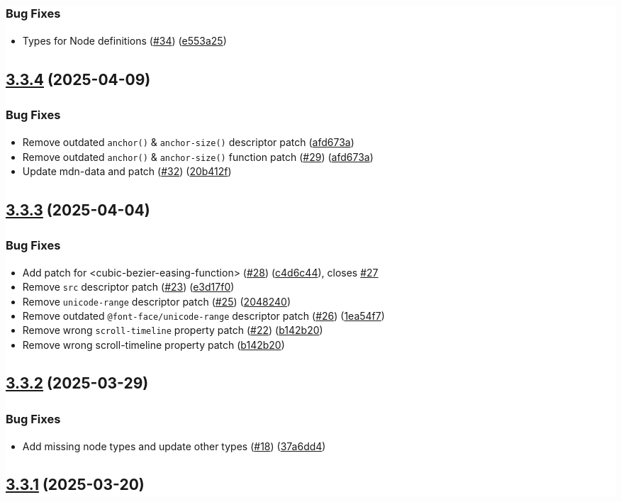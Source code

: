 
### Bug Fixes

* Types for Node definitions ([#34](https://github.com/eslint/csstree/issues/34)) ([e553a25](https://github.com/eslint/csstree/commit/e553a25b9ea0562ef75b46583e9375ef307a8318))

## [3.3.4](https://github.com/eslint/csstree/compare/css-tree-v3.3.3...css-tree-v3.3.4) (2025-04-09)


### Bug Fixes

* Remove outdated `anchor()` & `anchor-size()` descriptor patch ([afd673a](https://github.com/eslint/csstree/commit/afd673ad211653084b3d44935c42b972b911de12))
* Remove outdated `anchor()` & `anchor-size()` function patch ([#29](https://github.com/eslint/csstree/issues/29)) ([afd673a](https://github.com/eslint/csstree/commit/afd673ad211653084b3d44935c42b972b911de12))
* Update mdn-data and patch ([#32](https://github.com/eslint/csstree/issues/32)) ([20b412f](https://github.com/eslint/csstree/commit/20b412f1692bd98dcadd732d62c4799882bced73))

## [3.3.3](https://github.com/eslint/csstree/compare/css-tree-v3.3.2...css-tree-v3.3.3) (2025-04-04)


### Bug Fixes

* Add patch for &lt;cubic-bezier-easing-function&gt; ([#28](https://github.com/eslint/csstree/issues/28)) ([c4d6c44](https://github.com/eslint/csstree/commit/c4d6c44931114edfbbacf1de8b26288d15cf9e48)), closes [#27](https://github.com/eslint/csstree/issues/27)
* Remove `src` descriptor patch ([#23](https://github.com/eslint/csstree/issues/23)) ([e3d17f0](https://github.com/eslint/csstree/commit/e3d17f0fc4e1c29df8d80985fbc8a7f9d8c78e2b))
* Remove `unicode-range` descriptor patch ([#25](https://github.com/eslint/csstree/issues/25)) ([2048240](https://github.com/eslint/csstree/commit/2048240bd3811a7fb4f7bbbc18c73e7064196e4e))
* Remove outdated `@font-face/unicode-range` descriptor patch ([#26](https://github.com/eslint/csstree/issues/26)) ([1ea54f7](https://github.com/eslint/csstree/commit/1ea54f7f6c1477c5a9cbae3a233061c85e336f8f))
* Remove wrong `scroll-timeline` property patch ([#22](https://github.com/eslint/csstree/issues/22)) ([b142b20](https://github.com/eslint/csstree/commit/b142b205c0d2d73c5ef27799a35ade92dc271ef7))
* Remove wrong scroll-timeline property patch ([b142b20](https://github.com/eslint/csstree/commit/b142b205c0d2d73c5ef27799a35ade92dc271ef7))

## [3.3.2](https://github.com/eslint/csstree/compare/css-tree-v3.3.1...css-tree-v3.3.2) (2025-03-29)


### Bug Fixes

* Add missing node types and update other types ([#18](https://github.com/eslint/csstree/issues/18)) ([37a6dd4](https://github.com/eslint/csstree/commit/37a6dd47ca30b626852f6cb61b5f7a4744da2e71))

## [3.3.1](https://github.com/eslint/csstree/compare/css-tree-v3.3.0...css-tree-v3.3.1) (2025-03-20)
